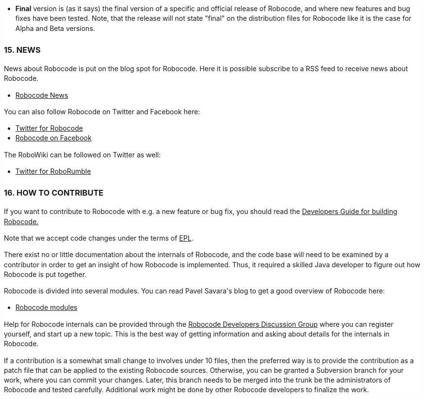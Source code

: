 -   **Final** version is (as it says) the final version of a specific
    and official release of Robocode, and where new features and bug
	fixes have been tested. Note, that the release will not state
	"final" on the distribution files for Robocode like it is the case
	for Alpha and Beta versions.

### 15. NEWS

News about Robocode is put on the blog spot for Robocode. Here it
is possible subscribe to a RSS feed to receive news about Robocode.

-   [Robocode News](http://robo-code.blogspot.com/)

You can also follow Robocode on Twitter and Facebook here:

-   [Twitter for Robocode](http://twitter.com/robocode)
-   [Robocode on Facebook](http://www.facebook.com/group.php?gid=129627130234)

The RoboWiki can be followed on Twitter as well:

-   [Twitter for RoboRumble](http://twitter.com/robowiki)

### 16. HOW TO CONTRIBUTE

If you want to contribute to Robocode with e.g. a new feature or bug
fix, you should read the [Developers Guide for building
Robocode.](https://robowiki.net/wiki/Robocode/Developers_Guide_for_building_Robocode)

Note that we accept code changes under the terms of
[EPL](http://www.eclipse.org/legal/epl-v10.html).

There exist no or little documentation about the internals of Robocode, 
and the code base will need to be examined by a contributor in order to 
get an insight of how Robocode is implemented. Thus, it required a 
skilled Java developer to figure out how Robocode is put together. 

Robocode is divided into several modules. You can read Pavel Savara's
blog to get a good overview of Robocode here:

-   [Robocode modules](http://zamboch.blogspot.com/2009/06/robocode-modules-as-in-version-17.html)

Help for Robocode internals can be provided through the [Robocode
Developers Discussion Group](https://groups.google.com/forum/?fromgroups#!forum/robocode-developers)
where you can register yourself, and start up a new topic. This is the best
way of getting information and asking about details for the internals in
Robocode.

If a contribution is a somewhat small change to involves under 10 files,
then the preferred way is to provide the contribution as a patch file
that can be applied to the existing Robocode sources. Otherwise, you can
be granted a Subversion branch for your work, where you can commit your
changes. Later, this branch needs to be merged into the trunk be the
administrators of Robocode and tested carefully. Additional work might
be done by other Robocode developers to finalize the work.